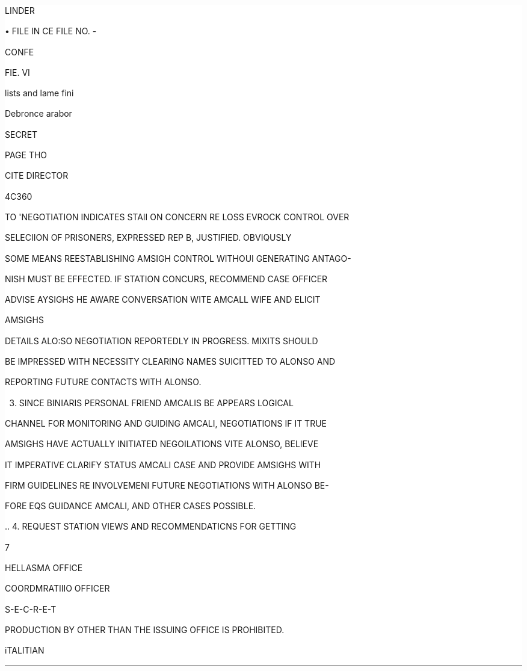 LINDER

• FILE IN CE FILE NO. -

CONFE

FIE. VI

lists and lame fini

Debronce arabor

SECRET

PAGE THO

CITE DIRECTOR

4C360

TO 'NEGOTIATION INDICATES STAII ON CONCERN RE LOSS EVROCK CONTROL OVER

SELECIION OF PRISONERS, EXPRESSED REP B, JUSTIFIED. OBVIQUSLY

SOME MEANS REESTABLISHING AMSIGH CONTROL WITHOUI GENERATING ANTAGO-

NISH MUST BE EFFECTED. IF STATION CONCURS, RECOMMEND CASE OFFICER

ADVISE AYSIGHS HE AWARE CONVERSATION WITE AMCALL WIFE AND ELICIT

AMSIGHS

DETAILS ALO:SO NEGOTIATION REPORTEDLY IN PROGRESS. MIXITS SHOULD

BE IMPRESSED WITH NECESSITY CLEARING NAMES SUICITTED TO ALONSO AND

REPORTING FUTURE CONTACTS WITH ALONSO.

3. SINCE BINIARIS PERSONAL FRIEND AMCALIS BE APPEARS LOGICAL

CHANNEL FOR MONITORING AND GUIDING AMCALI, NEGOTIATIONS IF IT TRUE

AMSIGHS HAVE ACTUALLY INITIATED NEGOILATIONS VITE ALONSO, BELIEVE

IT IMPERATIVE CLARIFY STATUS AMCALI CASE AND PROVIDE AMSIGHS WITH

FIRM GUIDELINES RE INVOLVEMENI FUTURE NEGOTIATIONS WITH ALONSO BE-

FORE EQS GUIDANCE AMCALI, AND OTHER CASES POSSIBLE.

.. 4. REQUEST STATION VIEWS AND RECOMMENDATICNS FOR GETTING

7

HELLASMA OFFICE

COORDMRATIIIO OFFICER

S-E-C-R-E-T

PRODUCTION BY OTHER THAN THE ISSUING OFFICE IS PROHIBITED.

iTALITIAN

---
